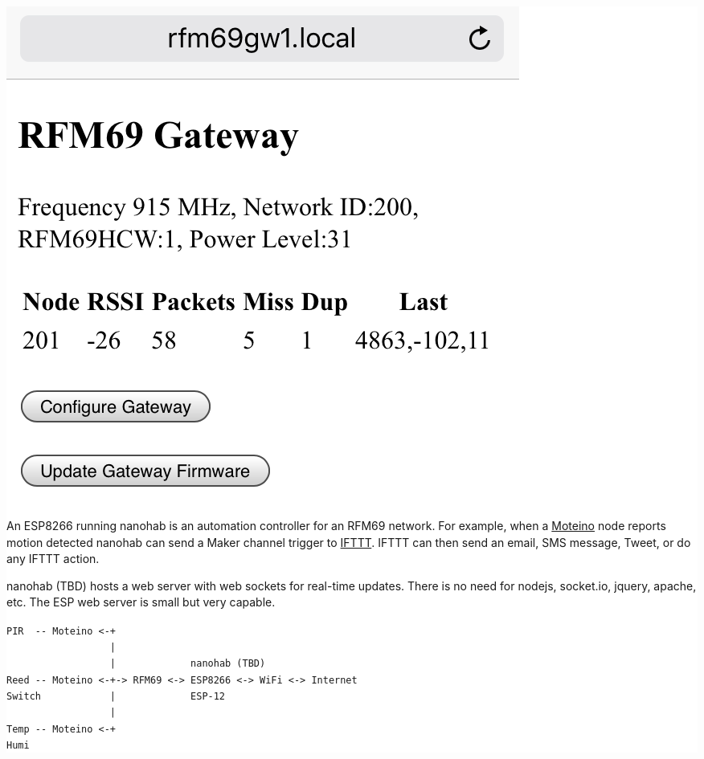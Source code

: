 ![Gateway Main Page](images/rfm69gwmain.png)

An ESP8266 running nanohab is an automation controller for an RFM69 network.
For example, when a [Moteino](http://lowpowerlab.com/moteino/) node reports
motion detected nanohab can send a Maker channel trigger to
[IFTTT](http://ifttt.com). IFTTT can then send an email, SMS message, Tweet,
or do any IFTTT action.

nanohab (TBD) hosts a web server with web sockets for real-time updates.
There is no need for nodejs, socket.io, jquery, apache, etc. The ESP web
server is small but very capable.

```
PIR  -- Moteino <-+
                  |
                  |             nanohab (TBD)
Reed -- Moteino <-+-> RFM69 <-> ESP8266 <-> WiFi <-> Internet
Switch            |             ESP-12
                  |
Temp -- Moteino <-+
Humi
```
